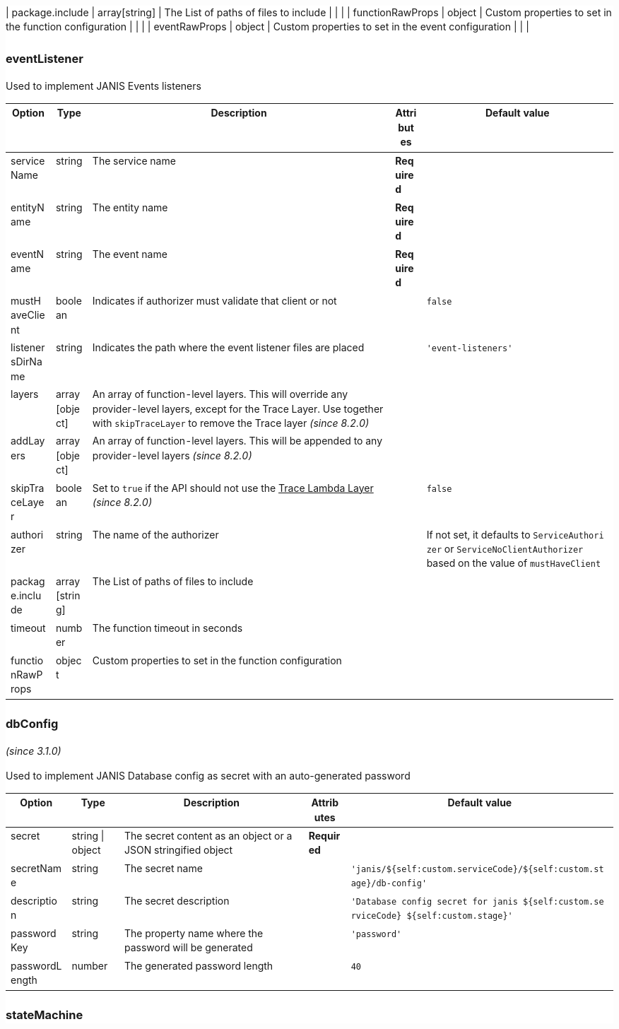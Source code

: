 | package.include | array[string] | The List of paths of files to include | | |
| functionRawProps | object | Custom properties to set in the function configuration | | |
| eventRawProps | object | Custom properties to set in the event configuration | | |

### eventListener

Used to implement JANIS Events listeners

| Option | Type | Description | Attributes | Default value |
|--------|------|-------------|------------|---------------|
| serviceName | string | The service name | **Required** | |
| entityName | string | The entity name | **Required** | |
| eventName | string | The event name | **Required** | |
| mustHaveClient | boolean | Indicates if authorizer must validate that client or not | | `false` |
| listenersDirName | string | Indicates the path where the event listener files are placed | | `'event-listeners'` |
| layers | array[object] | An array of function-level layers. This will override any provider-level layers, except for the Trace Layer. Use together with `skipTraceLayer` to remove the Trace layer _(since 8.2.0)_ | | |
| addLayers | array[object] | An array of function-level layers. This will be appended to any provider-level layers _(since 8.2.0)_ | | |
| skipTraceLayer | boolean | Set to `true` if the API should not use the [Trace Lambda Layer](#trace-lambda-layer) _(since 8.2.0)_ | | `false` |
| authorizer | string | The name of the authorizer | | If not set, it defaults to `ServiceAuthorizer` or `ServiceNoClientAuthorizer` based on the value of `mustHaveClient` |
| package.include | array[string] | The List of paths of files to include |
| timeout | number | The function timeout in seconds | | |
| functionRawProps | object | Custom properties to set in the function configuration | | |

### dbConfig

_(since 3.1.0)_

Used to implement JANIS Database config as secret with an auto-generated password

| Option | Type | Description | Attributes | Default value |
|--------|------|-------------|------------|---------------|
| secret | string \| object | The secret content as an object or a JSON stringified object | **Required** | |
| secretName | string | The secret name | | `'janis/${self:custom.serviceCode}/${self:custom.stage}/db-config'` |
| description | string | The secret description | | `'Database config secret for janis ${self:custom.serviceCode} ${self:custom.stage}'` |
| passwordKey | string | The property name where the password will be generated | | `'password'` |
| passwordLength | number | The generated password length | | `40` |

### stateMachine
